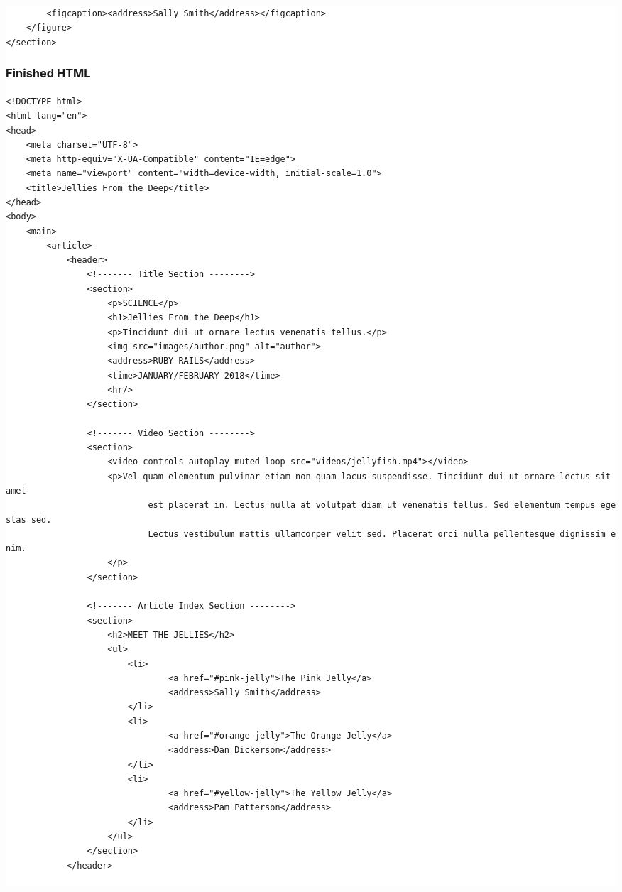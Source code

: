 ```markup
        <figcaption><address>Sally Smith</address></figcaption>
    </figure>
</section>
```

### Finished HTML

```markup
<!DOCTYPE html>
<html lang="en">
<head>
    <meta charset="UTF-8">
    <meta http-equiv="X-UA-Compatible" content="IE=edge">
    <meta name="viewport" content="width=device-width, initial-scale=1.0">
    <title>Jellies From the Deep</title>
</head>
<body>
    <main>
        <article>
            <header>
                <!------- Title Section -------->
                <section>
                    <p>SCIENCE</p>
                    <h1>Jellies From the Deep</h1>
                    <p>Tincidunt dui ut ornare lectus venenatis tellus.</p>
                    <img src="images/author.png" alt="author">
                    <address>RUBY RAILS</address>
                    <time>JANUARY/FEBRUARY 2018</time>
                    <hr/>
                </section>

                <!------- Video Section -------->
                <section>
                    <video controls autoplay muted loop src="videos/jellyfish.mp4"></video>
                    <p>Vel quam elementum pulvinar etiam non quam lacus suspendisse. Tincidunt dui ut ornare lectus sit amet
                            est placerat in. Lectus nulla at volutpat diam ut venenatis tellus. Sed elementum tempus egestas sed.
                            Lectus vestibulum mattis ullamcorper velit sed. Placerat orci nulla pellentesque dignissim enim.
                    </p>
                </section>

                <!------- Article Index Section -------->
                <section>
                    <h2>MEET THE JELLIES</h2>
                    <ul>
                        <li>
                                <a href="#pink-jelly">The Pink Jelly</a>
                                <address>Sally Smith</address>
                        </li>
                        <li>
                                <a href="#orange-jelly">The Orange Jelly</a>
                                <address>Dan Dickerson</address>
                        </li>
                        <li>
                                <a href="#yellow-jelly">The Yellow Jelly</a>
                                <address>Pam Patterson</address>
                        </li>
                    </ul>
                </section>
            </header>
        
```
